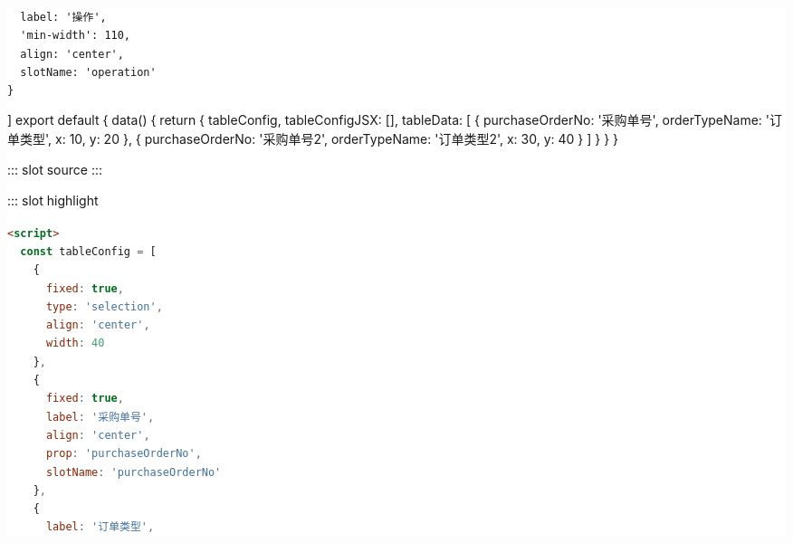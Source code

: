       label: '操作',
      'min-width': 110,
      align: 'center',
      slotName: 'operation'
    }
  ]
  export default {
    data() {
      return {
        tableConfig,
        tableConfigJSX: [],
        tableData: [
          {
            purchaseOrderNo: '采购单号',
            orderTypeName: '订单类型',
            x: 10,
            y: 20
          },
          {
            purchaseOrderNo: '采购单号2',
            orderTypeName: '订单类型2',
            x: 30,
            y: 40
          }
        ]
      }
    }
  }
</script>


<demo-block>
::: slot source
<mc-table
  :table-config="tableConfig"
  :render-data="tableData"
>
  <template v-slot:purchaseOrderNo="scope">
    <div>采购单号: {{scope.row.purchaseOrderNo}}</div>
  </template>
  <template v-slot:operation>
    <a href="#">操作按钮</a>
  </template>
</mc-table>
:::

::: slot highlight

```html
<script>
  const tableConfig = [
    {
      fixed: true,
      type: 'selection',
      align: 'center',
      width: 40
    },
    {
      fixed: true,
      label: '采购单号',
      align: 'center',
      prop: 'purchaseOrderNo',
      slotName: 'purchaseOrderNo'
    },
    {
      label: '订单类型',
```
